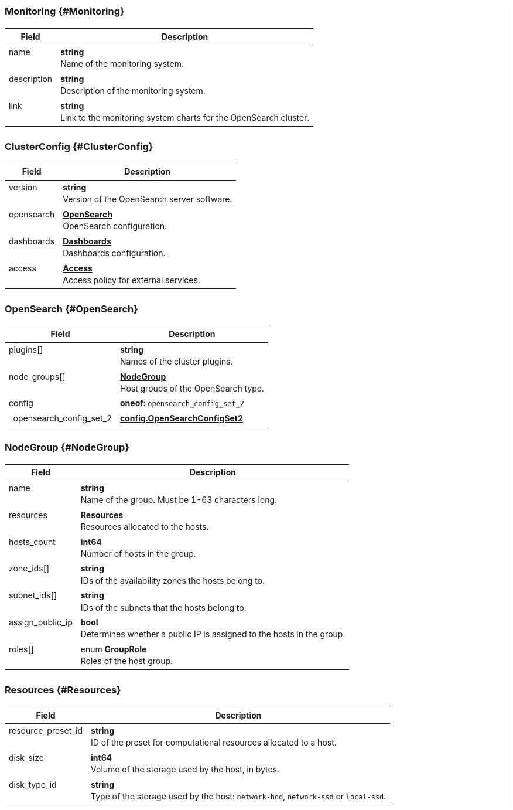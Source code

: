 
### Monitoring {#Monitoring}

Field | Description
--- | ---
name | **string**<br>Name of the monitoring system. 
description | **string**<br>Description of the monitoring system. 
link | **string**<br>Link to the monitoring system charts for the OpenSearch cluster. 


### ClusterConfig {#ClusterConfig}

Field | Description
--- | ---
version | **string**<br>Version of the OpenSearch server software. 
opensearch | **[OpenSearch](#OpenSearch)**<br>OpenSearch configuration. 
dashboards | **[Dashboards](#Dashboards)**<br>Dashboards configuration. 
access | **[Access](#Access)**<br>Access policy for external services. 


### OpenSearch {#OpenSearch}

Field | Description
--- | ---
plugins[] | **string**<br>Names of the cluster plugins. 
node_groups[] | **[NodeGroup](#NodeGroup)**<br>Host groups of the OpenSearch type. 
config | **oneof:** `opensearch_config_set_2`<br>
&nbsp;&nbsp;opensearch_config_set_2 | **[config.OpenSearchConfigSet2](#OpenSearchConfigSet2)**<br> 


### NodeGroup {#NodeGroup}

Field | Description
--- | ---
name | **string**<br>Name of the group. Must be 1-63 characters long. 
resources | **[Resources](#Resources)**<br>Resources allocated to the hosts. 
hosts_count | **int64**<br>Number of hosts in the group. 
zone_ids[] | **string**<br>IDs of the availability zones the hosts belong to. 
subnet_ids[] | **string**<br>IDs of the subnets that the hosts belong to. 
assign_public_ip | **bool**<br>Determines whether a public IP is assigned to the hosts in the group. 
roles[] | enum **GroupRole**<br>Roles of the host group. 


### Resources {#Resources}

Field | Description
--- | ---
resource_preset_id | **string**<br>ID of the preset for computational resources allocated to a host. 
disk_size | **int64**<br>Volume of the storage used by the host, in bytes. 
disk_type_id | **string**<br>Type of the storage used by the host: `network-hdd`, `network-ssd` or `local-ssd`. 
